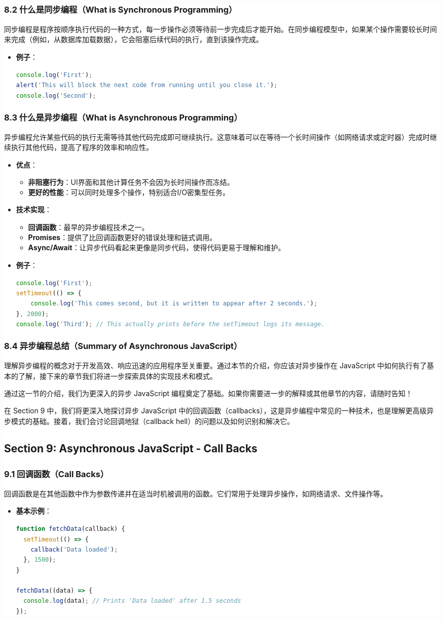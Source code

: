 ### 8.2 什么是同步编程（What is Synchronous Programming）
同步编程是程序按顺序执行代码的一种方式，每一步操作必须等待前一步完成后才能开始。在同步编程模型中，如果某个操作需要较长时间来完成（例如，从数据库加载数据），它会阻塞后续代码的执行，直到该操作完成。
- **例子**：
  ```javascript
  console.log('First');
  alert('This will block the next code from running until you close it.');
  console.log('Second');
  ```

### 8.3 什么是异步编程（What is Asynchronous Programming）
异步编程允许某些代码的执行无需等待其他代码完成即可继续执行。这意味着可以在等待一个长时间操作（如网络请求或定时器）完成时继续执行其他代码，提高了程序的效率和响应性。
- **优点**：
  - **非阻塞行为**：UI界面和其他计算任务不会因为长时间操作而冻结。
  - **更好的性能**：可以同时处理多个操作，特别适合I/O密集型任务。
- **技术实现**：
  - **回调函数**：最早的异步编程技术之一。
  - **Promises**：提供了比回调函数更好的错误处理和链式调用。
  - **Async/Await**：让异步代码看起来更像是同步代码，使得代码更易于理解和维护。

- **例子**：
  ```javascript
  console.log('First');
  setTimeout(() => {
      console.log('This comes second, but it is written to appear after 2 seconds.');
  }, 2000);
  console.log('Third'); // This actually prints before the setTimeout logs its message.
  ```

### 8.4 异步编程总结（Summary of Asynchronous JavaScript）
理解异步编程的概念对于开发高效、响应迅速的应用程序至关重要。通过本节的介绍，你应该对异步操作在 JavaScript 中如何执行有了基本的了解，接下来的章节我们将进一步探索具体的实现技术和模式。



通过这一节的介绍，我们为更深入的异步 JavaScript 编程奠定了基础。如果你需要进一步的解释或其他章节的内容，请随时告知！

在 Section 9 中，我们将更深入地探讨异步 JavaScript 中的回调函数（callbacks），这是异步编程中常见的一种技术，也是理解更高级异步模式的基础。接着，我们会讨论回调地狱（callback hell）的问题以及如何识别和解决它。



## Section 9: Asynchronous JavaScript - Call Backs

### 9.1 回调函数（Call Backs）
回调函数是在其他函数中作为参数传递并在适当时机被调用的函数。它们常用于处理异步操作，如网络请求、文件操作等。
- **基本示例**：
  ```javascript
  function fetchData(callback) {
    setTimeout(() => {
      callback('Data loaded');
    }, 1500);
  }

  fetchData((data) => {
    console.log(data); // Prints 'Data loaded' after 1.5 seconds
  });
  ```
